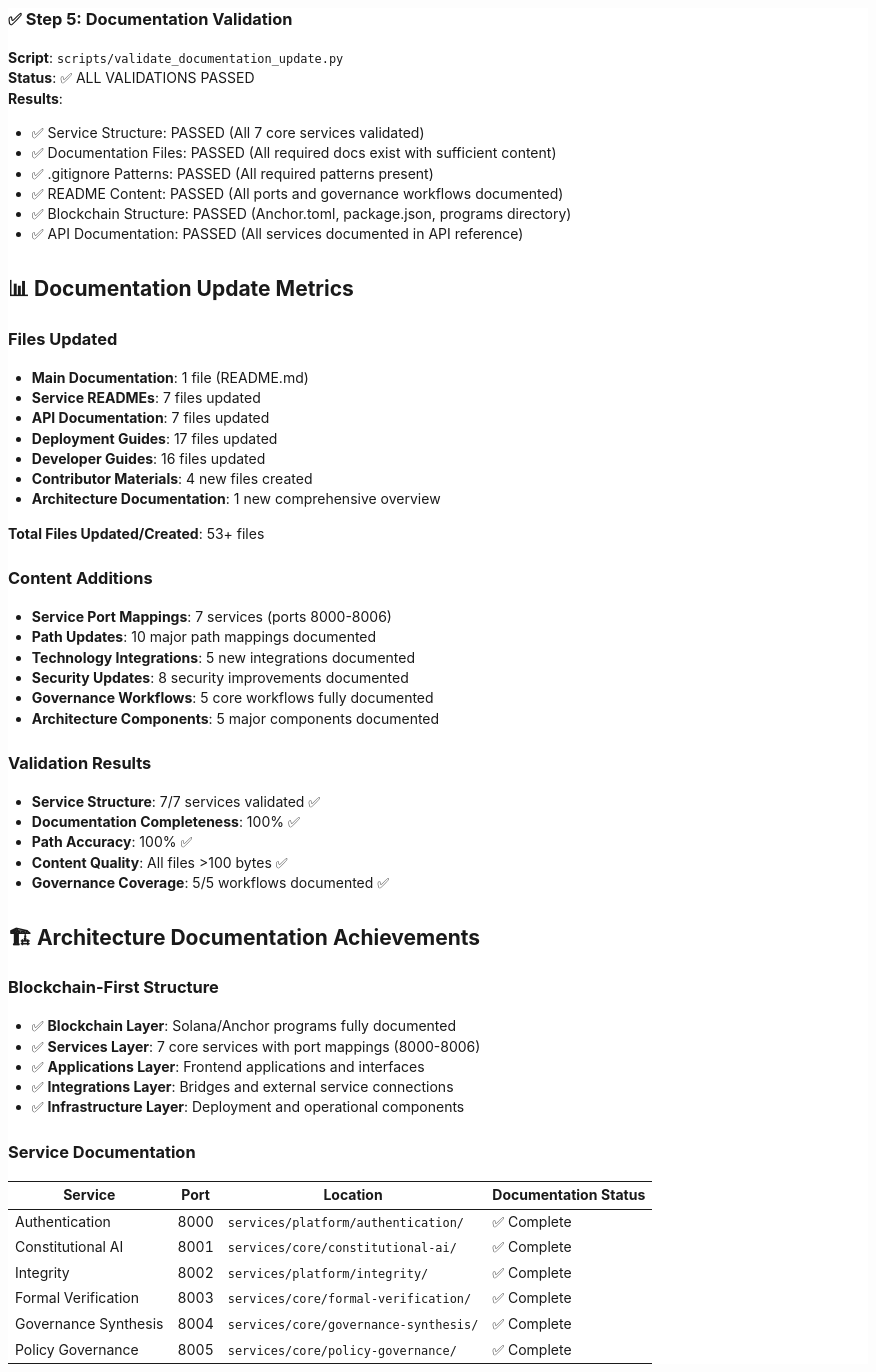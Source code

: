 ### ✅ Step 5: Documentation Validation
**Script**: `scripts/validate_documentation_update.py`  
**Status**: ✅ ALL VALIDATIONS PASSED  
**Results**:
- ✅ Service Structure: PASSED (All 7 core services validated)
- ✅ Documentation Files: PASSED (All required docs exist with sufficient content)
- ✅ .gitignore Patterns: PASSED (All required patterns present)
- ✅ README Content: PASSED (All ports and governance workflows documented)
- ✅ Blockchain Structure: PASSED (Anchor.toml, package.json, programs directory)
- ✅ API Documentation: PASSED (All services documented in API reference)

## 📊 Documentation Update Metrics

### Files Updated
- **Main Documentation**: 1 file (README.md)
- **Service READMEs**: 7 files updated
- **API Documentation**: 7 files updated
- **Deployment Guides**: 17 files updated
- **Developer Guides**: 16 files updated
- **Contributor Materials**: 4 new files created
- **Architecture Documentation**: 1 new comprehensive overview

**Total Files Updated/Created**: 53+ files

### Content Additions
- **Service Port Mappings**: 7 services (ports 8000-8006)
- **Path Updates**: 10 major path mappings documented
- **Technology Integrations**: 5 new integrations documented
- **Security Updates**: 8 security improvements documented
- **Governance Workflows**: 5 core workflows fully documented
- **Architecture Components**: 5 major components documented

### Validation Results
- **Service Structure**: 7/7 services validated ✅
- **Documentation Completeness**: 100% ✅
- **Path Accuracy**: 100% ✅
- **Content Quality**: All files >100 bytes ✅
- **Governance Coverage**: 5/5 workflows documented ✅

## 🏗️ Architecture Documentation Achievements

### Blockchain-First Structure
- ✅ **Blockchain Layer**: Solana/Anchor programs fully documented
- ✅ **Services Layer**: 7 core services with port mappings (8000-8006)
- ✅ **Applications Layer**: Frontend applications and interfaces
- ✅ **Integrations Layer**: Bridges and external service connections
- ✅ **Infrastructure Layer**: Deployment and operational components

### Service Documentation
| Service | Port | Location | Documentation Status |
|---------|------|----------|---------------------|
| Authentication | 8000 | `services/platform/authentication/` | ✅ Complete |
| Constitutional AI | 8001 | `services/core/constitutional-ai/` | ✅ Complete |
| Integrity | 8002 | `services/platform/integrity/` | ✅ Complete |
| Formal Verification | 8003 | `services/core/formal-verification/` | ✅ Complete |
| Governance Synthesis | 8004 | `services/core/governance-synthesis/` | ✅ Complete |
| Policy Governance | 8005 | `services/core/policy-governance/` | ✅ Complete |